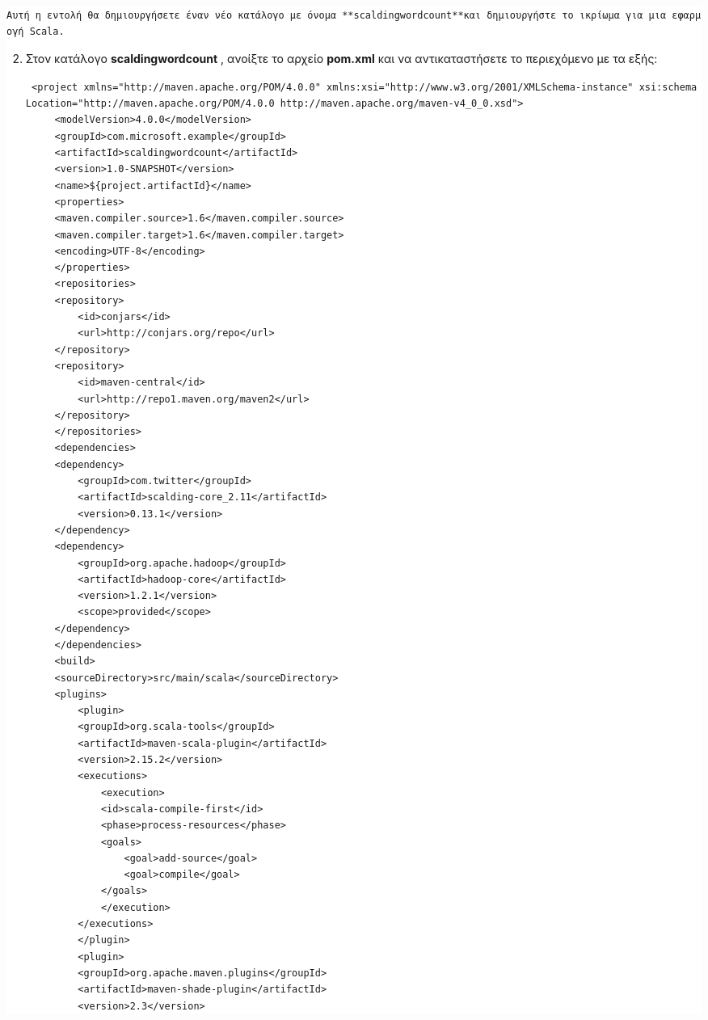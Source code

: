     Αυτή η εντολή θα δημιουργήσετε έναν νέο κατάλογο με όνομα **scaldingwordcount**και δημιουργήστε το ικρίωμα για μια εφαρμογή Scala.

2. Στον κατάλογο **scaldingwordcount** , ανοίξτε το αρχείο **pom.xml** και να αντικαταστήσετε το περιεχόμενο με τα εξής:

        <project xmlns="http://maven.apache.org/POM/4.0.0" xmlns:xsi="http://www.w3.org/2001/XMLSchema-instance" xsi:schemaLocation="http://maven.apache.org/POM/4.0.0 http://maven.apache.org/maven-v4_0_0.xsd">
            <modelVersion>4.0.0</modelVersion>
            <groupId>com.microsoft.example</groupId>
            <artifactId>scaldingwordcount</artifactId>
            <version>1.0-SNAPSHOT</version>
            <name>${project.artifactId}</name>
            <properties>
            <maven.compiler.source>1.6</maven.compiler.source>
            <maven.compiler.target>1.6</maven.compiler.target>
            <encoding>UTF-8</encoding>
            </properties>
            <repositories>
            <repository>
                <id>conjars</id>
                <url>http://conjars.org/repo</url>
            </repository>
            <repository>
                <id>maven-central</id>
                <url>http://repo1.maven.org/maven2</url>
            </repository>
            </repositories>
            <dependencies>
            <dependency>
                <groupId>com.twitter</groupId>
                <artifactId>scalding-core_2.11</artifactId>
                <version>0.13.1</version>
            </dependency>
            <dependency>
                <groupId>org.apache.hadoop</groupId>
                <artifactId>hadoop-core</artifactId>
                <version>1.2.1</version>
                <scope>provided</scope>
            </dependency>
            </dependencies>
            <build>
            <sourceDirectory>src/main/scala</sourceDirectory>
            <plugins>
                <plugin>
                <groupId>org.scala-tools</groupId>
                <artifactId>maven-scala-plugin</artifactId>
                <version>2.15.2</version>
                <executions>
                    <execution>
                    <id>scala-compile-first</id>
                    <phase>process-resources</phase>
                    <goals>
                        <goal>add-source</goal>
                        <goal>compile</goal>
                    </goals>
                    </execution>
                </executions>
                </plugin>
                <plugin>
                <groupId>org.apache.maven.plugins</groupId>
                <artifactId>maven-shade-plugin</artifactId>
                <version>2.3</version>